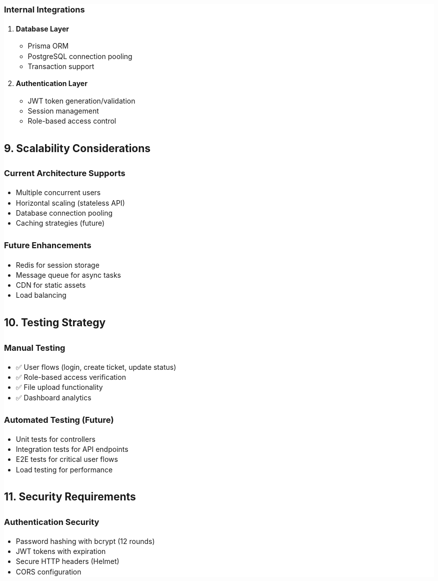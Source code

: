 ### Internal Integrations

1. **Database Layer**
   - Prisma ORM
   - PostgreSQL connection pooling
   - Transaction support

2. **Authentication Layer**
   - JWT token generation/validation
   - Session management
   - Role-based access control

## 9. Scalability Considerations

### Current Architecture Supports

- Multiple concurrent users
- Horizontal scaling (stateless API)
- Database connection pooling
- Caching strategies (future)

### Future Enhancements

- Redis for session storage
- Message queue for async tasks
- CDN for static assets
- Load balancing

## 10. Testing Strategy

### Manual Testing

- ✅ User flows (login, create ticket, update status)
- ✅ Role-based access verification
- ✅ File upload functionality
- ✅ Dashboard analytics

### Automated Testing (Future)

- Unit tests for controllers
- Integration tests for API endpoints
- E2E tests for critical user flows
- Load testing for performance

## 11. Security Requirements

### Authentication Security

- Password hashing with bcrypt (12 rounds)
- JWT tokens with expiration
- Secure HTTP headers (Helmet)
- CORS configuration

